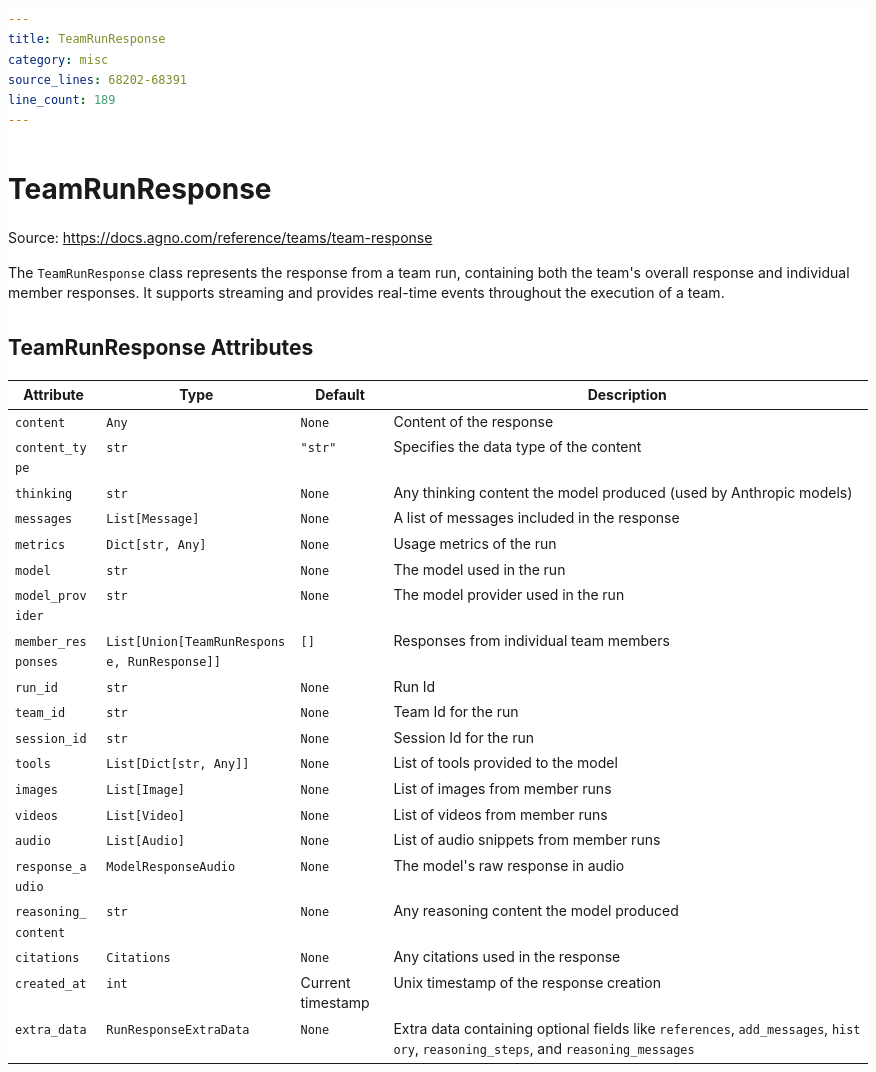 ```yaml
---
title: TeamRunResponse
category: misc
source_lines: 68202-68391
line_count: 189
---
```


# TeamRunResponse
Source: https://docs.agno.com/reference/teams/team-response



The `TeamRunResponse` class represents the response from a team run, containing both the team's overall response and individual member responses. It supports streaming and provides real-time events throughout the execution of a team.

## TeamRunResponse Attributes

| Attribute           | Type                                        | Default           | Description                                                                                                                     |
| ------------------- | ------------------------------------------- | ----------------- | ------------------------------------------------------------------------------------------------------------------------------- |
| `content`           | `Any`                                       | `None`            | Content of the response                                                                                                         |
| `content_type`      | `str`                                       | `"str"`           | Specifies the data type of the content                                                                                          |
| `thinking`          | `str`                                       | `None`            | Any thinking content the model produced (used by Anthropic models)                                                              |
| `messages`          | `List[Message]`                             | `None`            | A list of messages included in the response                                                                                     |
| `metrics`           | `Dict[str, Any]`                            | `None`            | Usage metrics of the run                                                                                                        |
| `model`             | `str`                                       | `None`            | The model used in the run                                                                                                       |
| `model_provider`    | `str`                                       | `None`            | The model provider used in the run                                                                                              |
| `member_responses`  | `List[Union[TeamRunResponse, RunResponse]]` | `[]`              | Responses from individual team members                                                                                          |
| `run_id`            | `str`                                       | `None`            | Run Id                                                                                                                          |
| `team_id`           | `str`                                       | `None`            | Team Id for the run                                                                                                             |
| `session_id`        | `str`                                       | `None`            | Session Id for the run                                                                                                          |
| `tools`             | `List[Dict[str, Any]]`                      | `None`            | List of tools provided to the model                                                                                             |
| `images`            | `List[Image]`                               | `None`            | List of images from member runs                                                                                                 |
| `videos`            | `List[Video]`                               | `None`            | List of videos from member runs                                                                                                 |
| `audio`             | `List[Audio]`                               | `None`            | List of audio snippets from member runs                                                                                         |
| `response_audio`    | `ModelResponseAudio`                        | `None`            | The model's raw response in audio                                                                                               |
| `reasoning_content` | `str`                                       | `None`            | Any reasoning content the model produced                                                                                        |
| `citations`         | `Citations`                                 | `None`            | Any citations used in the response                                                                                              |
| `created_at`        | `int`                                       | Current timestamp | Unix timestamp of the response creation                                                                                         |
| `extra_data`        | `RunResponseExtraData`                      | `None`            | Extra data containing optional fields like `references`, `add_messages`, `history`, `reasoning_steps`, and `reasoning_messages` |
